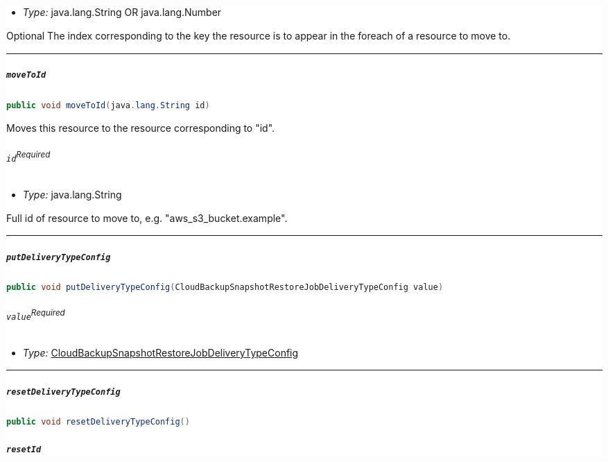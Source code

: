 - *Type:* java.lang.String OR java.lang.Number

Optional The index corresponding to the key the resource is to appear in the foreach of a resource to move to.

---

##### `moveToId` <a name="moveToId" id="@cdktf/provider-mongodbatlas.cloudBackupSnapshotRestoreJob.CloudBackupSnapshotRestoreJob.moveToId"></a>

```java
public void moveToId(java.lang.String id)
```

Moves this resource to the resource corresponding to "id".

###### `id`<sup>Required</sup> <a name="id" id="@cdktf/provider-mongodbatlas.cloudBackupSnapshotRestoreJob.CloudBackupSnapshotRestoreJob.moveToId.parameter.id"></a>

- *Type:* java.lang.String

Full id of resource to move to, e.g. "aws_s3_bucket.example".

---

##### `putDeliveryTypeConfig` <a name="putDeliveryTypeConfig" id="@cdktf/provider-mongodbatlas.cloudBackupSnapshotRestoreJob.CloudBackupSnapshotRestoreJob.putDeliveryTypeConfig"></a>

```java
public void putDeliveryTypeConfig(CloudBackupSnapshotRestoreJobDeliveryTypeConfig value)
```

###### `value`<sup>Required</sup> <a name="value" id="@cdktf/provider-mongodbatlas.cloudBackupSnapshotRestoreJob.CloudBackupSnapshotRestoreJob.putDeliveryTypeConfig.parameter.value"></a>

- *Type:* <a href="#@cdktf/provider-mongodbatlas.cloudBackupSnapshotRestoreJob.CloudBackupSnapshotRestoreJobDeliveryTypeConfig">CloudBackupSnapshotRestoreJobDeliveryTypeConfig</a>

---

##### `resetDeliveryTypeConfig` <a name="resetDeliveryTypeConfig" id="@cdktf/provider-mongodbatlas.cloudBackupSnapshotRestoreJob.CloudBackupSnapshotRestoreJob.resetDeliveryTypeConfig"></a>

```java
public void resetDeliveryTypeConfig()
```

##### `resetId` <a name="resetId" id="@cdktf/provider-mongodbatlas.cloudBackupSnapshotRestoreJob.CloudBackupSnapshotRestoreJob.resetId"></a>
